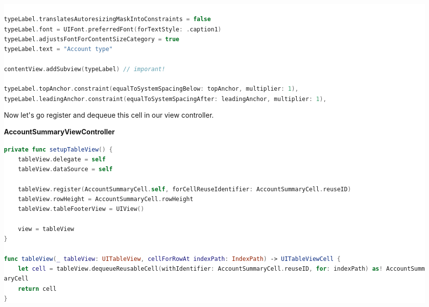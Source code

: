 ```swift

typeLabel.translatesAutoresizingMaskIntoConstraints = false
typeLabel.font = UIFont.preferredFont(forTextStyle: .caption1)
typeLabel.adjustsFontForContentSizeCategory = true
typeLabel.text = "Account type"

contentView.addSubview(typeLabel) // imporant!

typeLabel.topAnchor.constraint(equalToSystemSpacingBelow: topAnchor, multiplier: 1),
typeLabel.leadingAnchor.constraint(equalToSystemSpacingAfter: leadingAnchor, multiplier: 1),
```

Now let's go register and dequeue this cell in our view controller.

**AccountSummaryViewController**

```swift
private func setupTableView() {
    tableView.delegate = self
    tableView.dataSource = self
    
    tableView.register(AccountSummaryCell.self, forCellReuseIdentifier: AccountSummaryCell.reuseID)
    tableView.rowHeight = AccountSummaryCell.rowHeight
    tableView.tableFooterView = UIView()
    
    view = tableView
}

func tableView(_ tableView: UITableView, cellForRowAt indexPath: IndexPath) -> UITableViewCell {
    let cell = tableView.dequeueReusableCell(withIdentifier: AccountSummaryCell.reuseID, for: indexPath) as! AccountSummaryCell
    return cell
}
```
